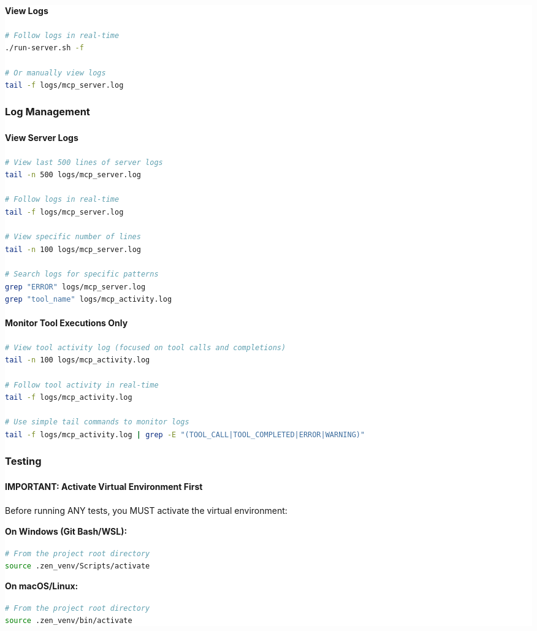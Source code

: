 #### View Logs
```bash
# Follow logs in real-time
./run-server.sh -f

# Or manually view logs
tail -f logs/mcp_server.log
```

### Log Management

#### View Server Logs
```bash
# View last 500 lines of server logs
tail -n 500 logs/mcp_server.log

# Follow logs in real-time
tail -f logs/mcp_server.log

# View specific number of lines
tail -n 100 logs/mcp_server.log

# Search logs for specific patterns
grep "ERROR" logs/mcp_server.log
grep "tool_name" logs/mcp_activity.log
```

#### Monitor Tool Executions Only
```bash
# View tool activity log (focused on tool calls and completions)
tail -n 100 logs/mcp_activity.log

# Follow tool activity in real-time
tail -f logs/mcp_activity.log

# Use simple tail commands to monitor logs
tail -f logs/mcp_activity.log | grep -E "(TOOL_CALL|TOOL_COMPLETED|ERROR|WARNING)"
```

### Testing

#### IMPORTANT: Activate Virtual Environment First
Before running ANY tests, you MUST activate the virtual environment:

**On Windows (Git Bash/WSL):**
```bash
# From the project root directory
source .zen_venv/Scripts/activate
```

**On macOS/Linux:**
```bash
# From the project root directory
source .zen_venv/bin/activate
```
